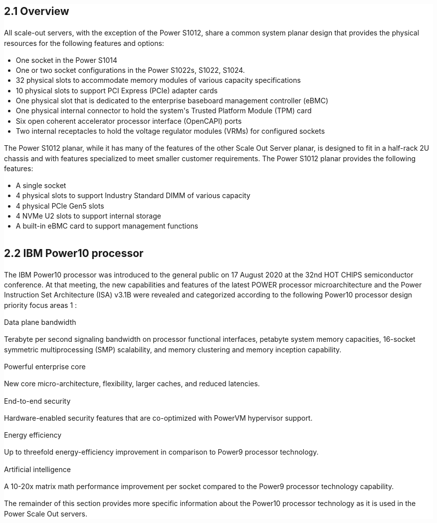 ## 2.1  Overview

All scale-out servers, with the exception of the Power S1012, share a common system planar design that provides the physical resources for the following features and options:

- One socket in the Power S1014
- One or two socket configurations in the Power S1022s, S1022, S1024.
- 32 physical slots to accommodate memory modules of various capacity specifications
- 10 physical slots to support PCI Express (PCIe) adapter cards
- One physical slot that is dedicated to the enterprise baseboard management controller (eBMC)
- One physical internal connector to hold the system's Trusted Platform Module (TPM) card
- Six open coherent accelerator processor interface (OpenCAPI) ports
- Two internal receptacles to hold the voltage regulator modules (VRMs) for configured sockets

The Power S1012 planar, while it has many of the features of the other Scale Out Server planar, is designed to fit in a half-rack 2U chassis and with features specialized to meet smaller customer requirements. The Power S1012 planar provides the following features:

- A single socket
- 4 physical slots to support Industry Standard DIMM of various capacity
- 4 physical PCIe Gen5 slots
- 4 NVMe U2 slots to support internal storage
- A built-in eBMC card to support management functions

## 2.2  IBM Power10 processor

The IBM Power10 processor was introduced to the general public on 17 August 2020 at the 32nd HOT CHIPS semiconductor conference. At that meeting, the new capabilities and features of the latest POWER processor microarchitecture and the Power Instruction Set Architecture (ISA) v3.1B were revealed and categorized according to the following Power10 processor design priority focus areas 1 :

Data plane bandwidth

Terabyte per second signaling bandwidth on processor functional interfaces, petabyte system memory capacities, 16-socket symmetric multiprocessing (SMP) scalability, and memory clustering and memory inception capability.

Powerful enterprise core

New core micro-architecture, flexibility, larger caches, and reduced latencies.

End-to-end security

Hardware-enabled security features that are co-optimized with PowerVM hypervisor support.

Energy efficiency

Up to threefold energy-efficiency improvement in comparison to Power9 processor technology.

Artificial intelligence

A 10-20x matrix math performance improvement per socket compared to the Power9 processor technology capability.

The remainder of this section provides more specific information about the Power10 processor technology as it is used in the Power Scale Out servers.
